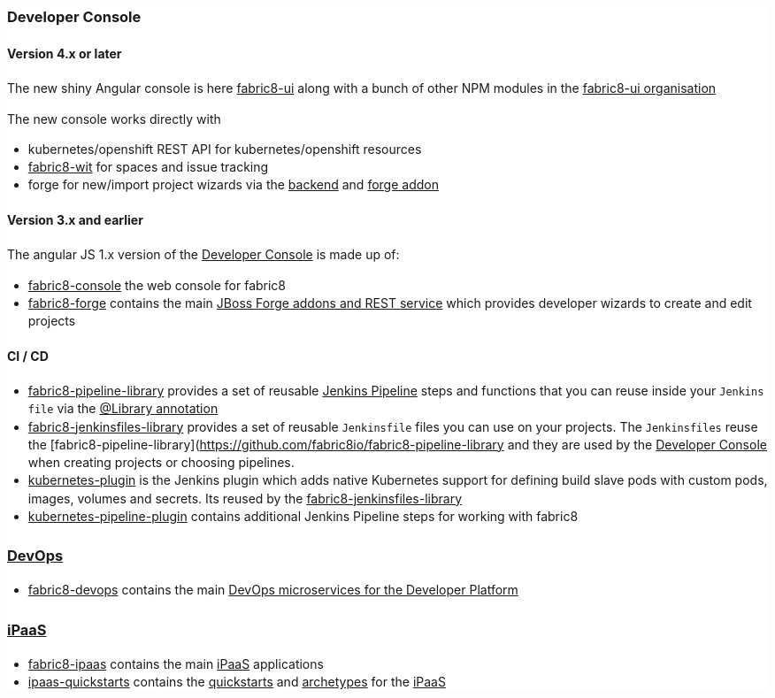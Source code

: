 ### Developer Console

#### Version 4.x or later

The new shiny Angular console is here [fabric8-ui](https://github.com/fabric8-ui/fabric8-ui) along with a bunch of other NPM modules in the [fabric8-ui organisation](https://github.com/fabric8-ui)

The new console works directly with

* kubernetes/openshift REST API for kubernetes/openshift resources
* [fabric8-wit](https://github.com/fabric8-services/fabric8-wit) for spaces and issue tracking
* forge for new/import project wizards via the [backend](https://github.com/fabric8io/generator-backend) and [forge addon](https://github.com/fabric8io/fabric8-generator)

#### Version 3.x and earlier

The angular JS 1.x version of the [Developer Console](https://fabric8.io/guide/console.html) is made up of:

* [fabric8-console](https://github.com/fabric8io/fabric8-console) the web console for fabric8
* [fabric8-forge](https://github.com/fabric8io/fabric8-forge) contains the main [JBoss Forge addons and REST service](https://fabric8.io/guide/forge.html) which provides developer wizards to create and edit projects



#### CI / CD

* [fabric8-pipeline-library](https://github.com/fabric8io/fabric8-pipeline-library) provides a set of reusable [Jenkins Pipeline](https://jenkins.io/doc/book/pipeline/) steps and functions that you can reuse inside your `Jenkinsfile` via the [@Library annotation](https://github.com/fabric8io/fabric8-pipeline-library#how-to-use-this-library)
* [fabric8-jenkinsfiles-library](https://github.com/fabric8io/fabric8-jenkinsfile-library) provides a set of reusable `Jenkinsfile` files you can use on your projects. The `Jenkinsfiles` reuse the [fabric8-pipeline-library](https://github.com/fabric8io/fabric8-pipeline-library and they are used by the [Developer Console](https://fabric8.io/guide/console.html) when creating projects or choosing pipelines.
* [kubernetes-plugin](https://github.com/jenkinsci/kubernetes-plugin) is the Jenkins plugin which adds native Kubernetes support for defining build slave pods with custom pods, images, volumes and secrets. Its reused by the [fabric8-jenkinsfiles-library](https://github.com/fabric8io/fabric8-jenkinsfile-library)
* [kubernetes-pipeline-plugin](https://github.com/fabric8io/kubernetes-pipeline-plugin) contains additional Jenkins Pipeline steps for working with fabric8

### [DevOps](https://fabric8.io/guide/fabric8DevOps.html)

* [fabric8-devops](https://github.com/fabric8io/fabric8-devops) contains the main [DevOps microservices for the Developer Platform](https://fabric8.io/guide/fabric8DevOps.html)

### [iPaaS](https://fabric8.io/guide/ipaas.html)

* [fabric8-ipaas](https://github.com/fabric8io/fabric8-ipaas) contains the main [iPaaS](https://fabric8.io/guide/ipaas.html) applications
* [ipaas-quickstarts](https://github.com/fabric8io/ipaas-quickstarts) contains the [quickstarts](https://fabric8.io/guide/quickstarts/index.html) and [archetypes](https://fabric8.io/guide/quickstarts/archetypes.html) for the [iPaaS](https://fabric8.io/guide/ipaas.html)
